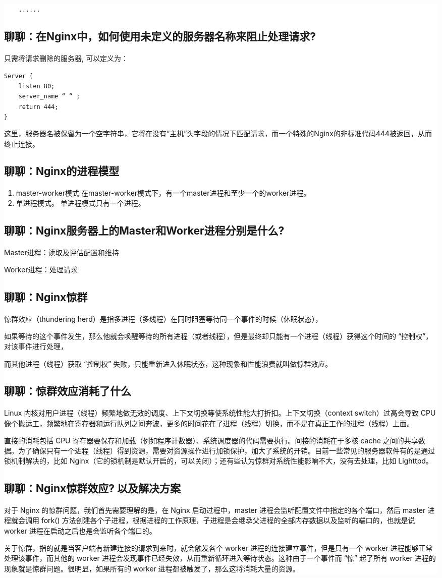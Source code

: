 ```text
    ......
```

## **聊聊：在Nginx中，如何使用未定义的服务器名称来阻止处理请求?**

只需将请求删除的服务器, 可以定义为：

```text
Server {
    listen 80;
    server_name “ “ ;
    return 444;
}
```

这里，服务器名被保留为一个空字符串，它将在没有“主机”头字段的情况下匹配请求，而一个特殊的Nginx的非标准代码444被返回，从而终止连接。

## **聊聊：Nginx的进程模型**

1. master-worker模式
   在master-worker模式下，有一个master进程和至少一个的worker进程。
2. 单进程模式。
   单进程模式只有一个进程。

## **聊聊：Nginx服务器上的Master和Worker进程分别是什么?**

Master进程：读取及评估配置和维持

Worker进程：处理请求

## **聊聊：Nginx惊群**

惊群效应（thundering herd）是指多进程（多线程）在同时阻塞等待同一个事件的时候（休眠状态），

如果等待的这个事件发生，那么他就会唤醒等待的所有进程（或者线程），但是最终却只能有一个进程（线程）获得这个时间的 “控制权”，对该事件进行处理，

而其他进程（线程）获取 “控制权” 失败，只能重新进入休眠状态，这种现象和性能浪费就叫做惊群效应。

## **聊聊：惊群效应消耗了什么**

Linux 内核对用户进程（线程）频繁地做无效的调度、上下文切换等使系统性能大打折扣。上下文切换（context switch）过高会导致 CPU 像个搬运工，频繁地在寄存器和运行队列之间奔波，更多的时间花在了进程（线程）切换，而不是在真正工作的进程（线程）上面。

直接的消耗包括 CPU 寄存器要保存和加载（例如程序计数器）、系统调度器的代码需要执行。间接的消耗在于多核 cache 之间的共享数据。为了确保只有一个进程（线程）得到资源，需要对资源操作进行加锁保护，加大了系统的开销。目前一些常见的服务器软件有的是通过锁机制解决的，比如 Nginx（它的锁机制是默认开启的，可以关闭）；还有些认为惊群对系统性能影响不大，没有去处理，比如 Lighttpd。

## **聊聊：Nginx惊群效应? 以及解决方案**

对于 Nginx 的惊群问题，我们首先需要理解的是，在 Nginx 启动过程中，master 进程会监听配置文件中指定的各个端口，然后 master 进程就会调用 fork() 方法创建各个子进程，根据进程的工作原理，子进程是会继承父进程的全部内存数据以及监听的端口的，也就是说 worker 进程在启动之后也是会监听各个端口的。

关于惊群，指的就是当客户端有新建连接的请求到来时，就会触发各个 worker 进程的连接建立事件，但是只有一个 worker 进程能够正常处理该事件，而其他的 worker 进程会发现事件已经失效，从而重新循环进入等待状态。这种由于一个事件而 “惊” 起了所有 worker 进程的现象就是惊群问题。很明显，如果所有的 worker 进程都被触发了，那么这将消耗大量的资源。
